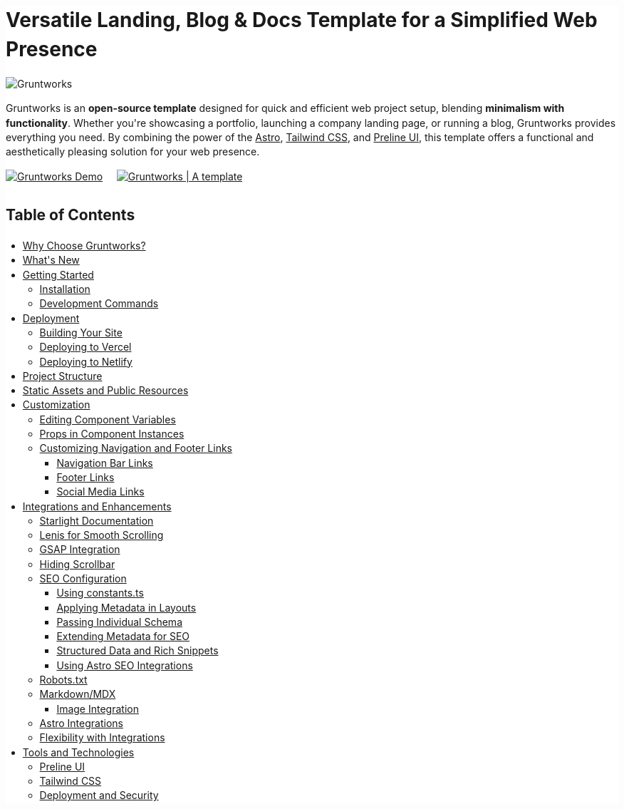 # Versatile Landing, Blog & Docs Template for a Simplified Web Presence

![Gruntworks](https://github.com/mearashadowfax/Gruntworks/assets/125820963/cdf299bd-414a-4a2d-baf0-d188bb4709c7)

Gruntworks is an **open-source template** designed for quick and efficient web project setup, blending **minimalism with functionality**. Whether you're showcasing a portfolio, launching a company landing page, or running a blog, Gruntworks provides everything you need. By combining the power of the [Astro](https://astro.build/), [Tailwind CSS](https://tailwindcss.com/), and [Preline UI](https://preline.co/), this template offers a functional and aesthetically pleasing solution for your web presence.

<p align="left">
    <a href="https://gruntworksagency.com" target="_blank">
      <img src="https://vyclk3sx0z.ufs.sh/f/hv6ttNERWpXu6c2AP0GCBnYt4h3FbsMuKyP5RxQ21HvzIae0" alt="Gruntworks Demo" width="180"/></a>
  &nbsp;&nbsp;&nbsp;
    <a href="https://atemplate.com/item/gruntworks" target="_blank">
      <img src="https://atemplate.com/badages-awards.svg" alt="Gruntworks | A template" width="180"/></a>
</p>

## Table of Contents

- [Why Choose Gruntworks?](#why-choose-gruntworks)
- [What's New](#whats-new)
- [Getting Started](#getting-started)
  - [Installation](#installation)
  - [Development Commands](#development-commands)
- [Deployment](#deployment)
  - [Building Your Site](#building-your-site)
  - [Deploying to Vercel](#deploying-to-vercel)
  - [Deploying to Netlify](#deploying-to-netlify)
- [Project Structure](#project-structure)
- [Static Assets and Public Resources](#static-assets-and-public-resources)
- [Customization](#customization)
  - [Editing Component Variables](#editing-component-variables)
  - [Props in Component Instances](#props-in-component-instances)
  - [Customizing Navigation and Footer Links](#customizing-navigation-and-footer-links)
    - [Navigation Bar Links](#navigation-bar-links)
    - [Footer Links](#footer-links)
    - [Social Media Links](#social-media-links)
- [Integrations and Enhancements](#integrations-and-enhancements)
  - [Starlight Documentation](#starlight-documentation)
  - [Lenis for Smooth Scrolling](#lenis-for-smooth-scrolling)
  - [GSAP Integration](#gsap-integration)
  - [Hiding Scrollbar](#hiding-scrollbar)
  - [SEO Configuration](#seo-configuration)
    - [Using constants.ts](#using-constantsts)
    - [Applying Metadata in Layouts](#applying-metadata-in-layouts)
    - [Passing Individual Schema](#passing-individual-schema)
    - [Extending Metadata for SEO](#extending-metadata-for-seo)
    - [Structured Data and Rich Snippets](#structured-data-and-rich-snippets)
    - [Using Astro SEO Integrations](#using-astro-seo-integrations)
  - [Robots.txt](#robotstxt)
  - [Markdown/MDX](#markdownmdx)
    - [Image Integration](#image-integration)
  - [Astro Integrations](#astro-integrations)
  - [Flexibility with Integrations](#flexibility-with-integrations)
- [Tools and Technologies](#tools-and-technologies)
  - [Preline UI](#preline-ui)
  - [Tailwind CSS](#tailwind-css)
  - [Deployment and Security](#deployment-and-security)